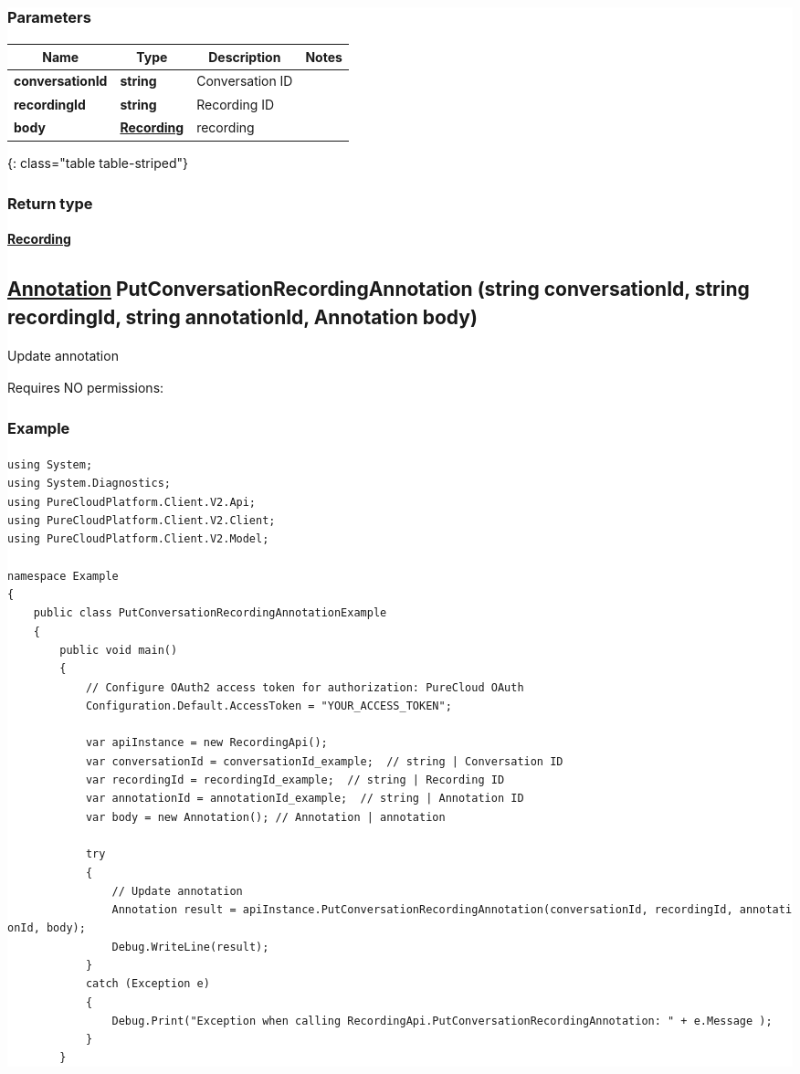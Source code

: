 ### Parameters


|Name | Type | Description  | Notes |
|------------- | ------------- | ------------- | -------------|
| **conversationId** | **string**| Conversation ID |  |
| **recordingId** | **string**| Recording ID |  |
| **body** | [**Recording**](Recording.html)| recording |  |
{: class="table table-striped"}

### Return type

[**Recording**](Recording.html)

<a name="putconversationrecordingannotation"></a>

## [**Annotation**](Annotation.html) PutConversationRecordingAnnotation (string conversationId, string recordingId, string annotationId, Annotation body)



Update annotation



Requires NO permissions: 


### Example
```{"language":"csharp"}
using System;
using System.Diagnostics;
using PureCloudPlatform.Client.V2.Api;
using PureCloudPlatform.Client.V2.Client;
using PureCloudPlatform.Client.V2.Model;

namespace Example
{
    public class PutConversationRecordingAnnotationExample
    {
        public void main()
        { 
            // Configure OAuth2 access token for authorization: PureCloud OAuth
            Configuration.Default.AccessToken = "YOUR_ACCESS_TOKEN";

            var apiInstance = new RecordingApi();
            var conversationId = conversationId_example;  // string | Conversation ID
            var recordingId = recordingId_example;  // string | Recording ID
            var annotationId = annotationId_example;  // string | Annotation ID
            var body = new Annotation(); // Annotation | annotation

            try
            { 
                // Update annotation
                Annotation result = apiInstance.PutConversationRecordingAnnotation(conversationId, recordingId, annotationId, body);
                Debug.WriteLine(result);
            }
            catch (Exception e)
            {
                Debug.Print("Exception when calling RecordingApi.PutConversationRecordingAnnotation: " + e.Message );
            }
        }
```